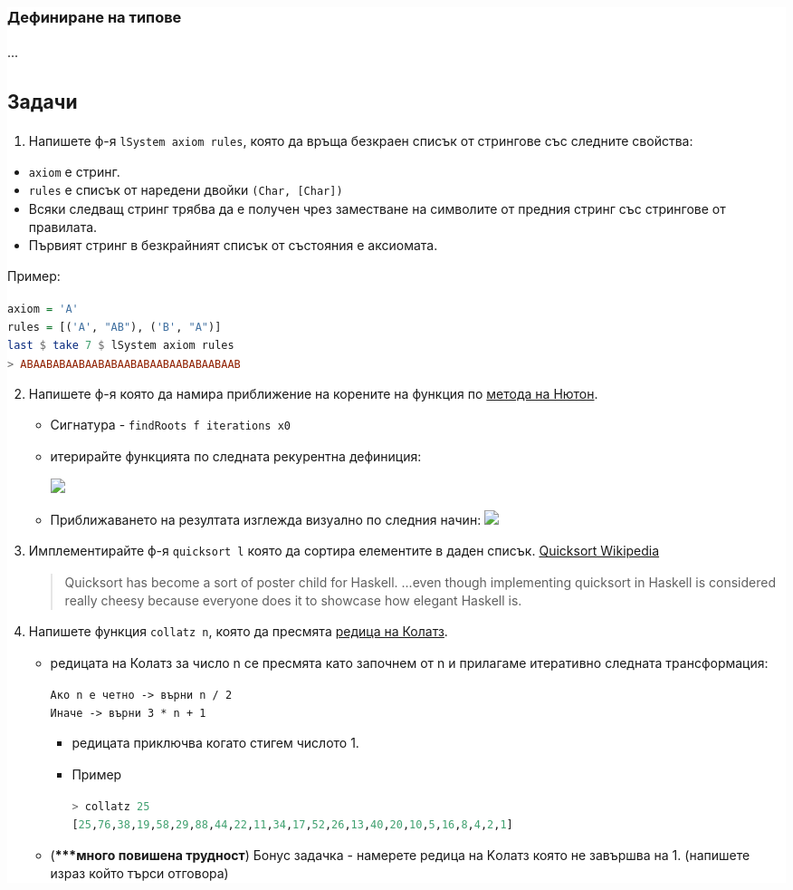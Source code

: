 ### Дефиниране на типове

...

## Задачи

1. Напишете ф-я `lSystem axiom rules`, която да връща безкраен списък от стрингове със следните свойства:

- `axiom` е стринг.
- `rules` е списък от наредени двойки `(Char, [Char])`
- Всяки следващ стринг трябва да е получен чрез заместване на символите от предния стринг
  със стрингове от правилата.
- Първият стринг в безкрайният списък от състояния е аксиомата.

Пример:

```hs
axiom = 'A'
rules = [('A', "AB"), ('B', "A")]
last $ take 7 $ lSystem axiom rules
> ABAABABAABAABABAABABAABAABABAABAAB
```

2. Напишете ф-я която да намира приближение на корените на функция по [метода на Нютон](https://en.wikipedia.org/wiki/Newton%27s_method).

   - Сигнатура - `findRoots f iterations x0`

   - итерирайте функцията по следната рекурентна дефиниция:

     ![](https://wikimedia.org/api/rest_v1/media/math/render/svg/0ff048abd4c1a8244f09ce8a7ff394626bdb6f80)

   - Приближаването на резултата изглежда визуално по следния начин:
     ![](https://upload.wikimedia.org/wikipedia/commons/thumb/e/e0/NewtonIteration_Ani.gif/450px-NewtonIteration_Ani.gif)

3. Имплементирайте ф-я `quicksort l` която да сортира елементите в даден списък. [Quicksort Wikipedia](https://en.wikipedia.org/wiki/Quicksort)

   > Quicksort has become a sort of poster child for Haskell.
   > ...even though implementing quicksort in Haskell is considered really cheesy because everyone does it to showcase how elegant Haskell is.

4. Напишете функция `collatz n`, която да пресмята [редица на Колатз](https://esolangs.org/wiki/Collatz_sequence).

   - редицата на Колатз за число n се пресмята като започнем от n и прилагаме итеративно следната трансформация:

     ```
     Ако n e четно -> върни n / 2
     Иначе -> върни 3 * n + 1
     ```

     - редицата приключва когато стигем числото 1.

     - Пример
       ```hs
       > collatz 25
       [25,76,38,19,58,29,88,44,22,11,34,17,52,26,13,40,20,10,5,16,8,4,2,1]
       ```

   - (**\*\*\*много повишена трудност**) Бонус задачка - намерете редица на Kолатз която не завършва на 1. (напишете израз който търси отговора)
